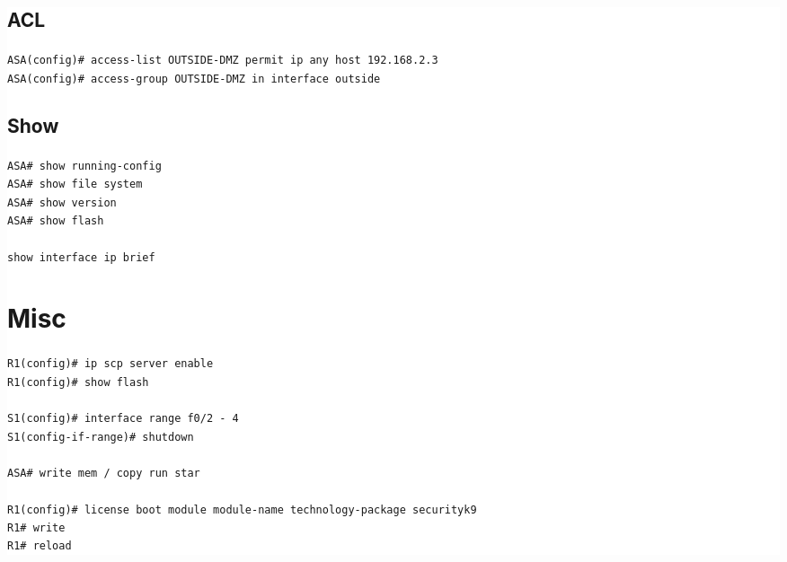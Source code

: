 ## ACL

```
ASA(config)# access-list OUTSIDE-DMZ permit ip any host 192.168.2.3
ASA(config)# access-group OUTSIDE-DMZ in interface outside
```

## Show

```
ASA# show running-config
ASA# show file system
ASA# show version
ASA# show flash

show interface ip brief
```

# Misc

```
R1(config)# ip scp server enable
R1(config)# show flash

S1(config)# interface range f0/2 - 4
S1(config-if-range)# shutdown

ASA# write mem / copy run star

R1(config)# license boot module module-name technology-package securityk9
R1# write
R1# reload
```
